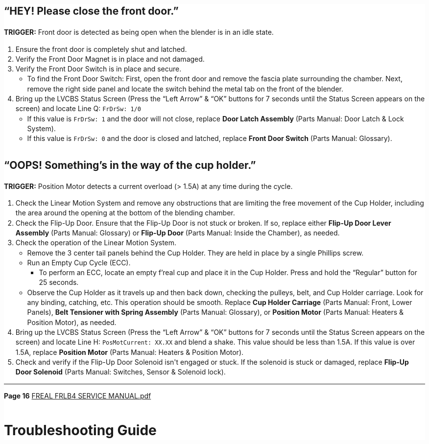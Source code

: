 ## **“HEY! Please close the front door.”**

**TRIGGER:** Front door is detected as being open when the blender is in an idle state.

1. Ensure the front door is completely shut and latched.
2. Verify the Front Door Magnet is in place and not damaged.
3. Verify the Front Door Switch is in place and secure.  
   - To find the Front Door Switch: First, open the front door and remove the fascia plate surrounding the chamber. Next, remove the right side panel and locate the switch behind the metal tab on the front of the blender.
4. Bring up the LVCBS Status Screen (Press the “Left Arrow” & “OK” buttons for 7 seconds until the Status Screen appears on the screen) and locate Line Q: `FrDrSw: 1/0`
   - If this value is `FrDrSw: 1` and the door will not close, replace **Door Latch Assembly** (Parts Manual: Door Latch & Lock System).
   - If this value is `FrDrSw: 0` and the door is closed and latched, replace **Front Door Switch** (Parts Manual: Glossary).

## **“OOPS! Something’s in the way of the cup holder.”**

**TRIGGER:** Position Motor detects a current overload (> 1.5A) at any time during the cycle.

1. Check the Linear Motion System and remove any obstructions that are limiting the free movement of the Cup Holder, including the area around the opening at the bottom of the blending chamber.
2. Check the Flip-Up Door. Ensure that the Flip-Up Door is not stuck or broken. If so, replace either **Flip-Up Door Lever Assembly** (Parts Manual: Glossary) or **Flip-Up Door** (Parts Manual: Inside the Chamber), as needed.
3. Check the operation of the Linear Motion System.
   - Remove the 3 center tail panels behind the Cup Holder. They are held in place by a single Phillips screw.
   - Run an Empty Cup Cycle (ECC).
     - To perform an ECC, locate an empty f’real cup and place it in the Cup Holder. Press and hold the “Regular” button for 25 seconds.
   - Observe the Cup Holder as it travels up and then back down, checking the pulleys, belt, and Cup Holder carriage. Look for any binding, catching, etc. This operation should be smooth. Replace **Cup Holder Carriage** (Parts Manual: Front, Lower Panels), **Belt Tensioner with Spring Assembly** (Parts Manual: Glossary), or **Position Motor** (Parts Manual: Heaters & Position Motor), as needed.
4. Bring up the LVCBS Status Screen (Press the “Left Arrow” & “OK” buttons for 7 seconds until the Status Screen appears on the screen) and locate Line H: `PosMotCurrent: XX.XX` and blend a shake. This value should be less than 1.5A. If this value is over 1.5A, replace **Position Motor** (Parts Manual: Heaters & Position Motor).
5. Check and verify if the Flip-Up Door Solenoid isn't engaged or stuck. If the solenoid is stuck or damaged, replace **Flip-Up Door Solenoid** (Parts Manual: Switches, Sensor & Solenoid lock).

---
**Page 16**
[FREAL FRLB4 SERVICE MANUAL.pdf](https://impaqxprocloudstorage.blob.core.windows.net/9df6bc18-672d-4fba-a58c-c442c9d468f4/a01487af-0d44-42de-af94-c1dfe0c345c0/pdf/FREAL%20FRLB4%20SERVICE%20MANUAL.pdf#page=16)
# Troubleshooting Guide
